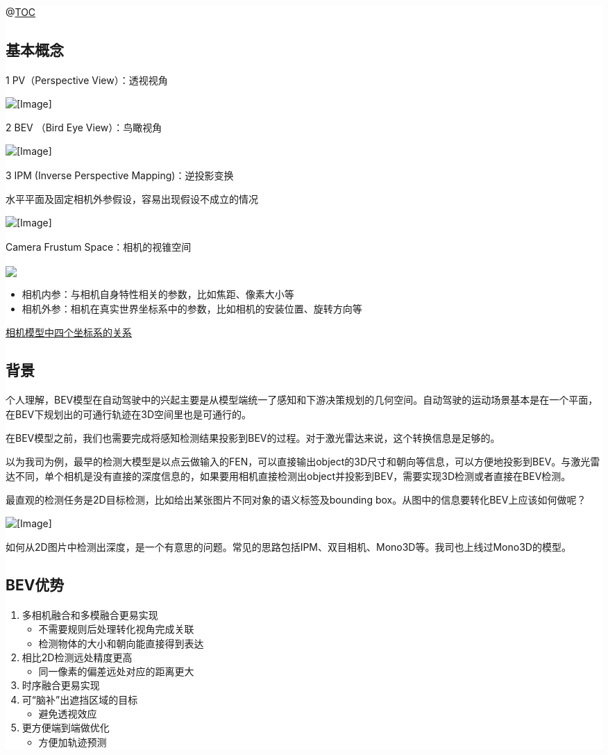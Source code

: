 

@[TOC](目录)


## 基本概念

1 PV（Perspective View）：透视视角

![\[Image\]](https://img-blog.csdnimg.cn/82ca45a60ee44eae9fe5297d1fee8235.png)

2 BEV （Bird Eye View）：鸟瞰视角

![\[Image\]](https://img-blog.csdnimg.cn/66b5b97b068d43859eaea37599ab79b6.png)

3 IPM (Inverse Perspective Mapping)：逆投影变换

水平平面及固定相机外参假设，容易出现假设不成立的情况

![\[Image\]](https://img-blog.csdnimg.cn/770cad2db8c04fc595d06792bfb6cedf.png)

Camera Frustum Space：相机的视锥空间

<img src="https://img-blog.csdnimg.cn/510eda309c554b339ecd27533adc1243.png" width="45%" align="center">


- 相机内参：与相机自身特性相关的参数，比如焦距、像素大小等
- 相机外参：相机在真实世界坐标系中的参数，比如相机的安装位置、旋转方向等

[相机模型中四个坐标系的关系](./docs/02-车载相机及图像处理?id=相机模型中四个坐标系的关系)


## 背景

个人理解，BEV模型在自动驾驶中的兴起主要是从模型端统一了感知和下游决策规划的几何空间。自动驾驶的运动场景基本是在一个平面，在BEV下规划出的可通行轨迹在3D空间里也是可通行的。

在BEV模型之前，我们也需要完成将感知检测结果投影到BEV的过程。对于激光雷达来说，这个转换信息是足够的。

以为我司为例，最早的检测大模型是以点云做输入的FEN，可以直接输出object的3D尺寸和朝向等信息，可以方便地投影到BEV。与激光雷达不同，单个相机是没有直接的深度信息的，如果要用相机直接检测出object并投影到BEV，需要实现3D检测或者直接在BEV检测。

最直观的检测任务是2D目标检测，比如给出某张图片不同对象的语义标签及bounding box。从图中的信息要转化BEV上应该如何做呢？

![\[Image\]](https://img-blog.csdnimg.cn/1af39e813286431caf173c7b1c6ba32c.png)

如何从2D图片中检测出深度，是一个有意思的问题。常见的思路包括IPM、双目相机、Mono3D等。我司也上线过Mono3D的模型。

## BEV优势
1. 多相机融合和多模融合更易实现
	  - 不需要规则后处理转化视角完成关联
	  - 检测物体的大小和朝向能直接得到表达
2. 相比2D检测远处精度更高
	- 同一像素的偏差远处对应的距离更大
3. 时序融合更易实现
4. 可“脑补”出遮挡区域的目标
	- 避免透视效应
5. 更方便端到端做优化
	  - 方便加轨迹预测
